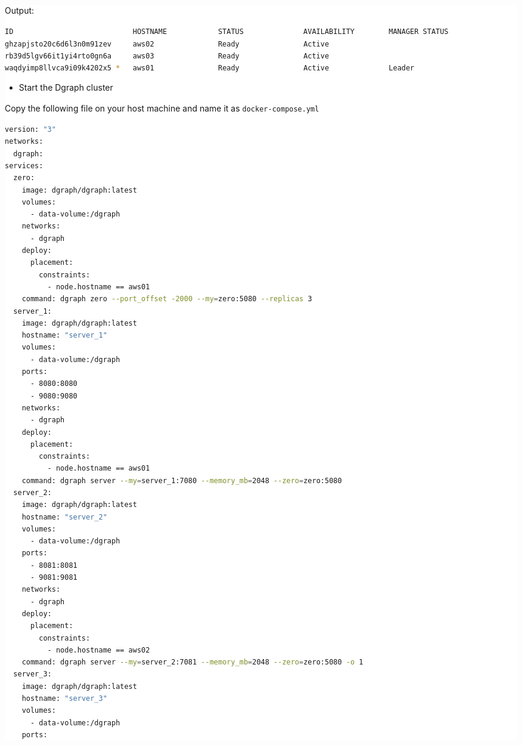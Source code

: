 Output:
```sh
ID                            HOSTNAME            STATUS              AVAILABILITY        MANAGER STATUS
ghzapjsto20c6d6l3n0m91zev     aws02               Ready               Active
rb39d5lgv66it1yi4rto0gn6a     aws03               Ready               Active
waqdyimp8llvca9i09k4202x5 *   aws01               Ready               Active              Leader
```

* Start the Dgraph cluster

Copy the following file on your host machine and name it as `docker-compose.yml`

```sh
version: "3"
networks:
  dgraph:
services:
  zero:
    image: dgraph/dgraph:latest
    volumes:
      - data-volume:/dgraph
    networks:
      - dgraph
    deploy:
      placement:
        constraints:
          - node.hostname == aws01
    command: dgraph zero --port_offset -2000 --my=zero:5080 --replicas 3
  server_1:
    image: dgraph/dgraph:latest
    hostname: "server_1"
    volumes:
      - data-volume:/dgraph
    ports:
      - 8080:8080
      - 9080:9080
    networks:
      - dgraph
    deploy:
      placement:
        constraints:
          - node.hostname == aws01
    command: dgraph server --my=server_1:7080 --memory_mb=2048 --zero=zero:5080
  server_2:
    image: dgraph/dgraph:latest
    hostname: "server_2"
    volumes:
      - data-volume:/dgraph
    ports:
      - 8081:8081
      - 9081:9081
    networks:
      - dgraph
    deploy:
      placement:
        constraints:
          - node.hostname == aws02
    command: dgraph server --my=server_2:7081 --memory_mb=2048 --zero=zero:5080 -o 1
  server_3:
    image: dgraph/dgraph:latest
    hostname: "server_3"
    volumes:
      - data-volume:/dgraph
    ports:
```